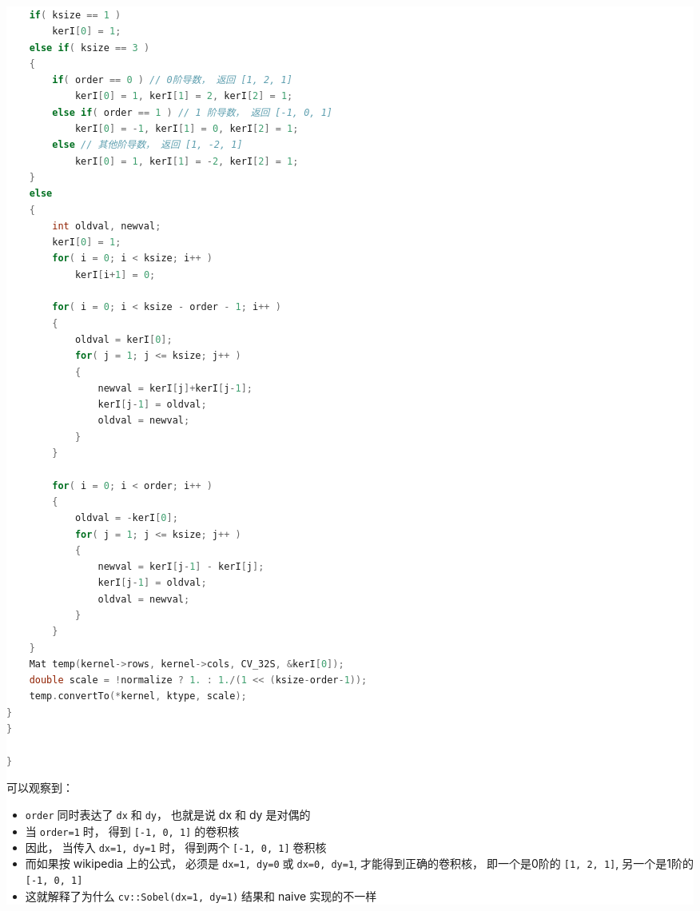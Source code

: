 ```c++
    if( ksize == 1 )
        kerI[0] = 1;
    else if( ksize == 3 )
    {
        if( order == 0 ) // 0阶导数， 返回 [1, 2, 1]
            kerI[0] = 1, kerI[1] = 2, kerI[2] = 1;
        else if( order == 1 ) // 1 阶导数， 返回 [-1, 0, 1]
            kerI[0] = -1, kerI[1] = 0, kerI[2] = 1;
        else // 其他阶导数， 返回 [1, -2, 1]
            kerI[0] = 1, kerI[1] = -2, kerI[2] = 1;
    }
    else
    {
        int oldval, newval;
        kerI[0] = 1;
        for( i = 0; i < ksize; i++ )
            kerI[i+1] = 0;

        for( i = 0; i < ksize - order - 1; i++ )
        {
            oldval = kerI[0];
            for( j = 1; j <= ksize; j++ )
            {
                newval = kerI[j]+kerI[j-1];
                kerI[j-1] = oldval;
                oldval = newval;
            }
        }

        for( i = 0; i < order; i++ )
        {
            oldval = -kerI[0];
            for( j = 1; j <= ksize; j++ )
            {
                newval = kerI[j-1] - kerI[j];
                kerI[j-1] = oldval;
                oldval = newval;
            }
        }
    }
    Mat temp(kernel->rows, kernel->cols, CV_32S, &kerI[0]);
    double scale = !normalize ? 1. : 1./(1 << (ksize-order-1));
    temp.convertTo(*kernel, ktype, scale);
}
}

}
```

可以观察到： 
- `order` 同时表达了 `dx` 和 `dy`， 也就是说 dx 和 dy 是对偶的
- 当 `order=1` 时， 得到 `[-1, 0, 1]` 的卷积核
- 因此， 当传入 `dx=1, dy=1`  时， 得到两个 `[-1, 0, 1]` 卷积核
- 而如果按 wikipedia 上的公式， 必须是 `dx=1, dy=0` 或 `dx=0, dy=1`, 才能得到正确的卷积核， 即一个是0阶的 `[1, 2, 1]`, 另一个是1阶的 `[-1, 0, 1]`
- 这就解释了为什么 `cv::Sobel(dx=1, dy=1)` 结果和 naive 实现的不一样

